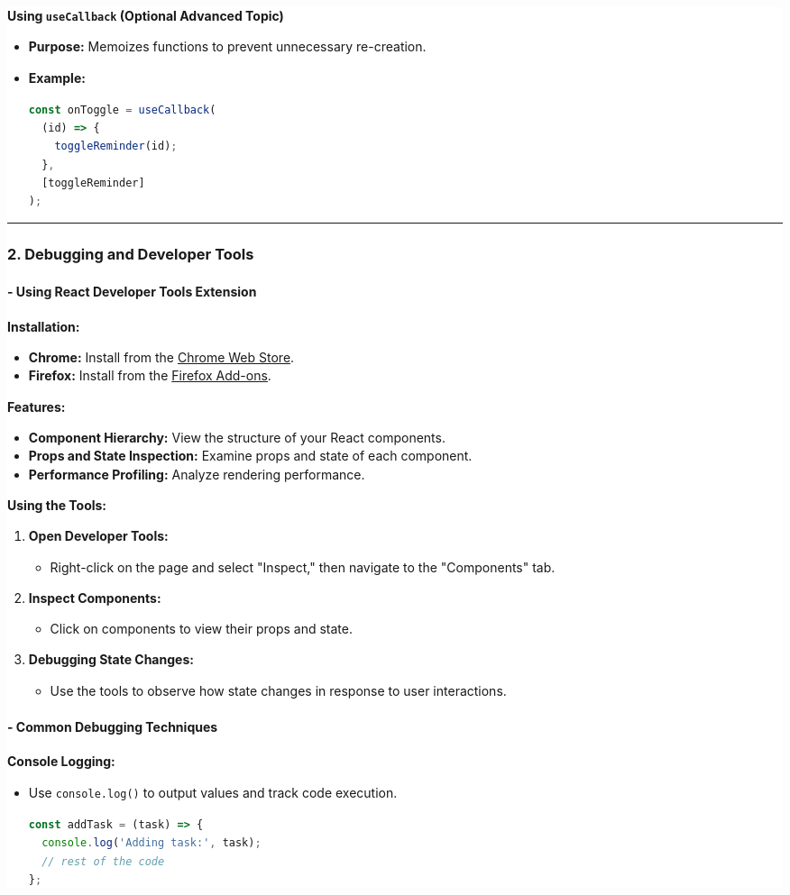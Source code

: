 **Using `useCallback` (Optional Advanced Topic)**

- **Purpose:** Memoizes functions to prevent unnecessary re-creation.
- **Example:**

  ```jsx
  const onToggle = useCallback(
    (id) => {
      toggleReminder(id);
    },
    [toggleReminder]
  );
  ```

---

### **2. Debugging and Developer Tools**

#### **- Using React Developer Tools Extension**

**Installation:**

- **Chrome:** Install from the [Chrome Web Store](https://chrome.google.com/webstore/detail/react-developer-tools).
- **Firefox:** Install from the [Firefox Add-ons](https://addons.mozilla.org/en-US/firefox/addon/react-devtools/).

**Features:**

- **Component Hierarchy:** View the structure of your React components.
- **Props and State Inspection:** Examine props and state of each component.
- **Performance Profiling:** Analyze rendering performance.

**Using the Tools:**

1. **Open Developer Tools:**

   - Right-click on the page and select "Inspect," then navigate to the "Components" tab.

2. **Inspect Components:**

   - Click on components to view their props and state.

3. **Debugging State Changes:**

   - Use the tools to observe how state changes in response to user interactions.

#### **- Common Debugging Techniques**

**Console Logging:**

- Use `console.log()` to output values and track code execution.

  ```jsx
  const addTask = (task) => {
    console.log('Adding task:', task);
    // rest of the code
  };
  ```
